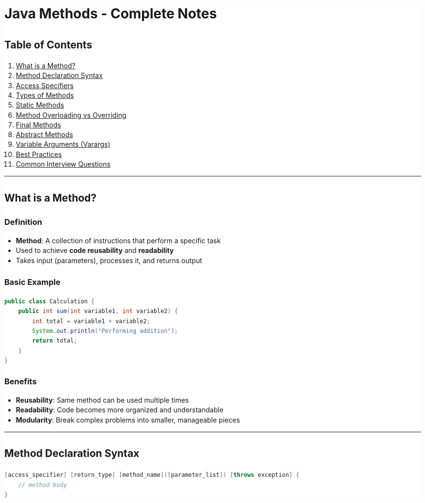 # Java Methods - Complete Notes

## Table of Contents
1. [What is a Method?](#what-is-a-method)
2. [Method Declaration Syntax](#method-declaration-syntax)
3. [Access Specifiers](#access-specifiers)
4. [Types of Methods](#types-of-methods)
5. [Static Methods](#static-methods)
6. [Method Overloading vs Overriding](#method-overloading-vs-overriding)
7. [Final Methods](#final-methods)
8. [Abstract Methods](#abstract-methods)
9. [Variable Arguments (Varargs)](#variable-arguments-varargs)
10. [Best Practices](#best-practices)
11. [Common Interview Questions](#common-interview-questions)

---

## What is a Method?

### Definition
- **Method**: A collection of instructions that perform a specific task
- Used to achieve **code reusability** and **readability**
- Takes input (parameters), processes it, and returns output

### Basic Example
```java
public class Calculation {
    public int sum(int variable1, int variable2) {
        int total = variable1 + variable2;
        System.out.println("Performing addition");
        return total;
    }
}
```

### Benefits
- **Reusability**: Same method can be used multiple times
- **Readability**: Code becomes more organized and understandable
- **Modularity**: Break complex problems into smaller, manageable pieces

---

## Method Declaration Syntax

```java
[access_specifier] [return_type] [method_name]([parameter_list]) [throws exception] {
    // method body
}
```
